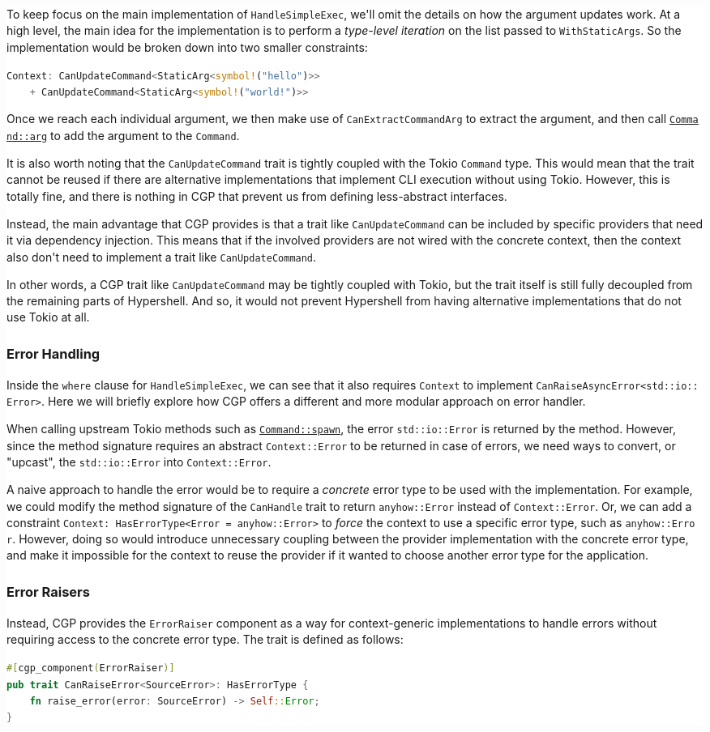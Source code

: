 To keep focus on the main implementation of `HandleSimpleExec`, we'll omit the details on how the argument updates work. At a high level, the main idea for the implementation is to perform a _type-level iteration_ on the list passed to `WithStaticArgs`. So the implementation would be broken down into two smaller constraints:

```rust
Context: CanUpdateCommand<StaticArg<symbol!("hello")>>
    + CanUpdateCommand<StaticArg<symbol!("world!")>>
```

Once we reach each individual argument, we then make use of `CanExtractCommandArg` to extract the argument, and then call [`Command::arg`](https://docs.rs/tokio/latest/tokio/process/struct.Command.html#method.arg) to add the argument to the `Command`.

It is also worth noting that the `CanUpdateCommand` trait is tightly coupled with the Tokio `Command` type. This would mean that the trait cannot be reused if there are alternative implementations that implement CLI execution without using Tokio. However, this is totally fine, and there is nothing in CGP that prevent us from defining less-abstract interfaces.

Instead, the main advantage that CGP provides is that a trait like `CanUpdateCommand` can be included by specific providers that need it via dependency injection. This means that if the involved providers are not wired with the concrete context, then the context also don't need to implement a trait like `CanUpdateCommand`.

In other words, a CGP trait like `CanUpdateCommand` may be tightly coupled with Tokio, but the trait itself is still fully decoupled from the remaining parts of Hypershell. And so, it would not prevent Hypershell from having alternative implementations that do not use Tokio at all.

### Error Handling

Inside the `where` clause for `HandleSimpleExec`, we can see that it also requires `Context` to implement `CanRaiseAsyncError<std::io::Error>`. Here we will briefly explore how CGP offers a different and more modular approach on error handler.

When calling upstream Tokio methods such as [`Command::spawn`](https://docs.rs/tokio/latest/tokio/process/struct.Command.html#method.spawn), the error `std::io::Error` is returned by the method. However, since the method signature requires an abstract `Context::Error` to be returned in case of errors, we need ways to convert, or "upcast", the `std::io::Error` into `Context::Error`.

A naive approach to handle the error would be to require a _concrete_ error type to be used with the implementation. For example, we could modify the method signature of the `CanHandle` trait to return `anyhow::Error` instead of `Context::Error`. Or, we can add a constraint `Context: HasErrorType<Error = anyhow::Error>` to _force_ the context to use a specific error type, such as `anyhow::Error`. However, doing so would introduce unnecessary coupling between the provider implementation with the concrete error type, and make it impossible for the context to reuse the provider if it wanted to choose another error type for the application.

### Error Raisers

Instead, CGP provides the `ErrorRaiser` component as a way for context-generic implementations to handle errors without requiring access to the concrete error type. The trait is defined as follows:

```rust
#[cgp_component(ErrorRaiser)]
pub trait CanRaiseError<SourceError>: HasErrorType {
    fn raise_error(error: SourceError) -> Self::Error;
}
```
